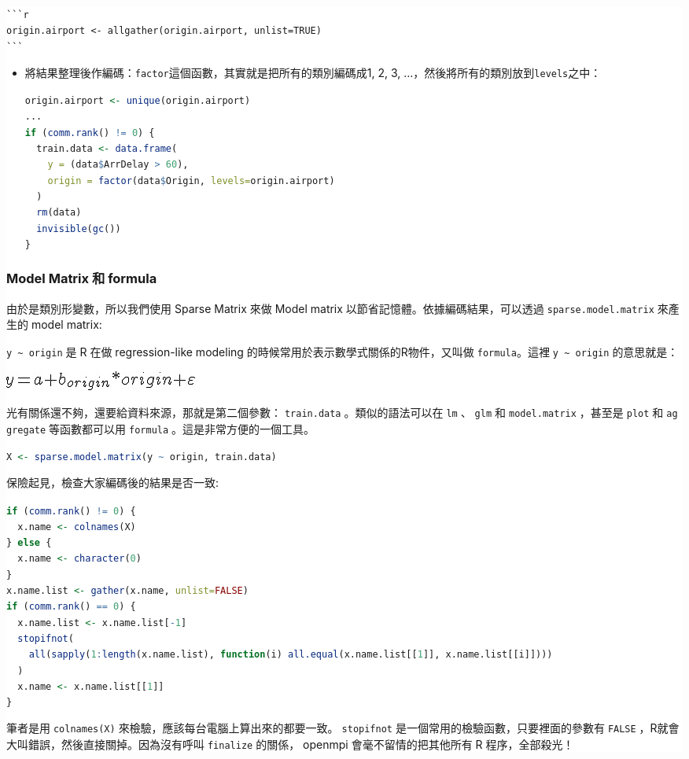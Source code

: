     ```r
    origin.airport <- allgather(origin.airport, unlist=TRUE)
    ```
- 將結果整理後作編碼：`factor`這個函數，其實就是把所有的類別編碼成1, 2, 3, ...，然後將所有的類別放到`levels`之中：

    ```r
    origin.airport <- unique(origin.airport)
    ...
    if (comm.rank() != 0) {
      train.data <- data.frame(
        y = (data$ArrDelay > 60),
        origin = factor(data$Origin, levels=origin.airport)
      )
      rm(data)
      invisible(gc())
    }
    ```

### Model Matrix 和 formula

由於是類別形變數，所以我們使用 Sparse Matrix 來做 Model matrix 以節省記憶體。依據編碼結果，可以透過 `sparse.model.matrix` 來產生的 model matrix:

`y ~ origin` 是 R 在做 regression-like modeling 的時候常用於表示數學式關係的R物件，又叫做 `formula`。這裡 `y ~ origin` 的意思就是：

 ![](../timg/_y_a_b___4fb62ff1202dd258df727b57df1c26b4.jpg) 

光有關係還不夠，還要給資料來源，那就是第二個參數： `train.data` 。類似的語法可以在 `lm` 、 `glm` 和 `model.matrix` ，甚至是 `plot` 和 `aggregate` 等函數都可以用 `formula` 。這是非常方便的一個工具。

```r
X <- sparse.model.matrix(y ~ origin, train.data)
```

保險起見，檢查大家編碼後的結果是否一致:

```r
if (comm.rank() != 0) {
  x.name <- colnames(X)
} else {
  x.name <- character(0)
}
x.name.list <- gather(x.name, unlist=FALSE)
if (comm.rank() == 0) {
  x.name.list <- x.name.list[-1]
  stopifnot(
    all(sapply(1:length(x.name.list), function(i) all.equal(x.name.list[[1]], x.name.list[[i]])))
  )
  x.name <- x.name.list[[1]]
}
```

筆者是用 `colnames(X)` 來檢驗，應該每台電腦上算出來的都要一致。 `stopifnot` 是一個常用的檢驗函數，只要裡面的參數有 `FALSE` ，R就會大叫錯誤，然後直接關掉。因為沒有呼叫 `finalize` 的關係， openmpi 會毫不留情的把其他所有 R 程序，全部殺光！
